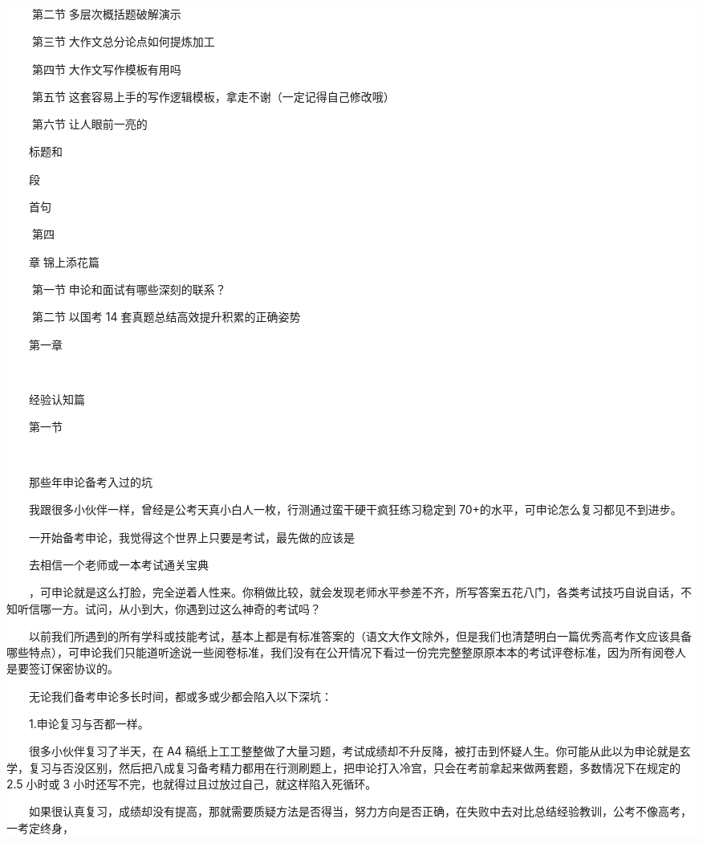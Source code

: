 &emsp;&emsp;
第二节 多层次概括题破解演示  
  
&emsp;&emsp;
第三节 大作文总分论点如何提炼加工  
  
&emsp;&emsp;
第四节 大作文写作模板有用吗  
  
&emsp;&emsp;
第五节 这套容易上手的写作逻辑模板，拿走不谢（一定记得自己修改哦）  
  
&emsp;&emsp;
第六节 让人眼前一亮的  
  
&emsp;&emsp;标题和  
  
&emsp;&emsp;段  
  
&emsp;&emsp;首句  
  
&emsp;&emsp;
第四  
  
&emsp;&emsp;章 锦上添花篇  
  
&emsp;&emsp;
第一节 申论和面试有哪些深刻的联系？  
  
&emsp;&emsp;
第二节 以国考 14 套真题总结高效提升积累的正确姿势  
  
&emsp;&emsp;第一章  
  
&emsp;&emsp;   
  
&emsp;&emsp;经验认知篇  
  
&emsp;&emsp;第一节  
  
&emsp;&emsp;   
  
&emsp;&emsp;那些年申论备考入过的坑  
  
&emsp;&emsp;我跟很多小伙伴一样，曾经是公考天真小白人一枚，行测通过蛮干硬干疯狂练习稳定到 70+的水平，可申论怎么复习都见不到进步。  
  
&emsp;&emsp;一开始备考申论，我觉得这个世界上只要是考试，最先做的应该是  
  
&emsp;&emsp;去相信一个老师或一本考试通关宝典  
  
&emsp;&emsp;，可申论就是这么打脸，完全逆着人性来。你稍做比较，就会发现老师水平参差不齐，所写答案五花八门，各类考试技巧自说自话，不知听信哪一方。试问，从小到大，你遇到过这么神奇的考试吗？  
  
&emsp;&emsp;以前我们所遇到的所有学科或技能考试，基本上都是有标准答案的（语文大作文除外，但是我们也清楚明白一篇优秀高考作文应该具备哪些特点），可申论我们只能道听途说一些阅卷标准，我们没有在公开情况下看过一份完完整整原原本本的考试评卷标准，因为所有阅卷人是要签订保密协议的。  
  
&emsp;&emsp;无论我们备考申论多长时间，都或多或少都会陷入以下深坑：  
  
&emsp;&emsp;1.申论复习与否都一样。  
  
&emsp;&emsp;很多小伙伴复习了半天，在 A4 稿纸上工工整整做了大量习题，考试成绩却不升反降，被打击到怀疑人生。你可能从此以为申论就是玄学，复习与否没区别，然后把八成复习备考精力都用在行测刷题上，把申论打入冷宫，只会在考前拿起来做两套题，多数情况下在规定的 2.5 小时或 3 小时还写不完，也就得过且过放过自己，就这样陷入死循环。  
  
&emsp;&emsp;如果很认真复习，成绩却没有提高，那就需要质疑方法是否得当，努力方向是否正确，在失败中去对比总结经验教训，公考不像高考，一考定终身，  
  